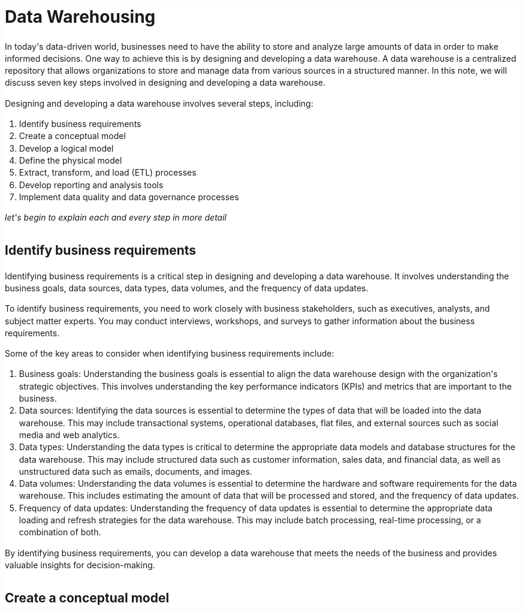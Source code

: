 # Data Warehousing

In today's data-driven world, businesses need to have the ability to store and analyze large amounts of data in order to make informed decisions. One way to achieve this is by designing and developing a data warehouse. A data warehouse is a centralized repository that allows organizations to store and manage data from various sources in a structured manner. In this note, we will discuss seven key steps involved in designing and developing a data warehouse.

Designing and developing a data warehouse involves several steps, including:

1. Identify business requirements
2. Create a conceptual model
3. Develop a logical model
4. Define the physical model
5. Extract, transform, and load (ETL) processes
6. Develop reporting and analysis tools
7. Implement data quality and data governance processes

*let's begin to explain each and every step in more detail*

## Identify business requirements

Identifying business requirements is a critical step in designing and developing a data warehouse. It involves understanding the business goals, data sources, data types, data volumes, and the frequency of data updates.

To identify business requirements, you need to work closely with business stakeholders, such as executives, analysts, and subject matter experts. You may conduct interviews, workshops, and surveys to gather information about the business requirements.

Some of the key areas to consider when identifying business requirements include:

1. Business goals: Understanding the business goals is essential to align the data warehouse design with the organization's strategic objectives. This involves understanding the key performance indicators (KPIs) and metrics that are important to the business.
2. Data sources: Identifying the data sources is essential to determine the types of data that will be loaded into the data warehouse. This may include transactional systems, operational databases, flat files, and external sources such as social media and web analytics.
3. Data types: Understanding the data types is critical to determine the appropriate data models and database structures for the data warehouse. This may include structured data such as customer information, sales data, and financial data, as well as unstructured data such as emails, documents, and images.
4. Data volumes: Understanding the data volumes is essential to determine the hardware and software requirements for the data warehouse. This includes estimating the amount of data that will be processed and stored, and the frequency of data updates.
5. Frequency of data updates: Understanding the frequency of data updates is essential to determine the appropriate data loading and refresh strategies for the data warehouse. This may include batch processing, real-time processing, or a combination of both.

By identifying business requirements, you can develop a data warehouse that meets the needs of the business and provides valuable insights for decision-making.

## Create a conceptual model
